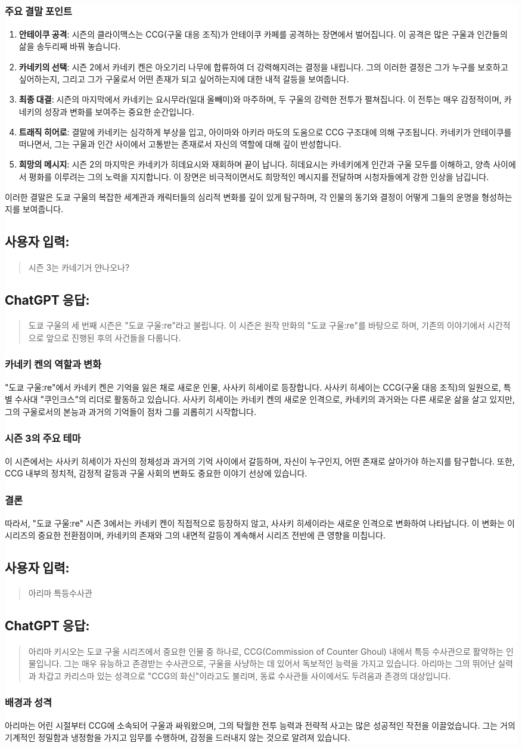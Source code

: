 ### 주요 결말 포인트

1. **안테이쿠 공격**: 시즌의 클라이맥스는 CCG(구울 대응 조직)가 안테이쿠 카페를 공격하는 장면에서 벌어집니다. 이 공격은 많은 구울과 인간들의 삶을 송두리째 바꿔 놓습니다.

2. **카네키의 선택**: 시즌 2에서 카네키 켄은 아오기리 나무에 합류하여 더 강력해지려는 결정을 내립니다. 그의 이러한 결정은 그가 누구를 보호하고 싶어하는지, 그리고 그가 구울로서 어떤 존재가 되고 싶어하는지에 대한 내적 갈등을 보여줍니다.

3. **최종 대결**: 시즌의 마지막에서 카네키는 요시무라(일대 올빼미)와 마주하며, 두 구울의 강력한 전투가 펼쳐집니다. 이 전투는 매우 감정적이며, 카네키의 성장과 변화를 보여주는 중요한 순간입니다.

4. **트래직 히어로**: 결말에 카네키는 심각하게 부상을 입고, 아이마와 아키라 마도의 도움으로 CCG 구조대에 의해 구조됩니다. 카네키가 안테이쿠를 떠나면서, 그는 구울과 인간 사이에서 고통받는 존재로서 자신의 역할에 대해 깊이 반성합니다.

5. **희망의 메시지**: 시즌 2의 마지막은 카네키가 히데요시와 재회하며 끝이 납니다. 히데요시는 카네키에게 인간과 구울 모두를 이해하고, 양측 사이에서 평화를 이루려는 그의 노력을 지지합니다. 이 장면은 비극적이면서도 희망적인 메시지를 전달하며 시청자들에게 강한 인상을 남깁니다.

이러한 결말은 도쿄 구울의 복잡한 세계관과 캐릭터들의 심리적 변화를 깊이 있게 탐구하며, 각 인물의 동기와 결정이 어떻게 그들의 운명을 형성하는지를 보여줍니다.

## 사용자 입력:
> 시즌 3는 카네기거 얀나오나?

## ChatGPT 응답:
> 도쿄 구울의 세 번째 시즌은 "도쿄 구울:re"라고 불립니다. 이 시즌은 원작 만화의 "도쿄 구울:re"를 바탕으로 하며, 기존의 이야기에서 시간적으로 앞으로 진행된 후의 사건들을 다룹니다.

### 카네키 켄의 역할과 변화
"도쿄 구울:re"에서 카네키 켄은 기억을 잃은 채로 새로운 인물, 사사키 히세이로 등장합니다. 사사키 히세이는 CCG(구울 대응 조직)의 일원으로, 특별 수사대 "쿠인크스"의 리더로 활동하고 있습니다. 사사키 히세이는 카네키 켄의 새로운 인격으로, 카네키의 과거와는 다른 새로운 삶을 살고 있지만, 그의 구울로서의 본능과 과거의 기억들이 점차 그를 괴롭히기 시작합니다.

### 시즌 3의 주요 테마
이 시즌에서는 사사키 히세이가 자신의 정체성과 과거의 기억 사이에서 갈등하며, 자신이 누구인지, 어떤 존재로 살아가야 하는지를 탐구합니다. 또한, CCG 내부의 정치적, 감정적 갈등과 구울 사회의 변화도 중요한 이야기 선상에 있습니다.

### 결론
따라서, "도쿄 구울:re" 시즌 3에서는 카네키 켄이 직접적으로 등장하지 않고, 사사키 히세이라는 새로운 인격으로 변화하여 나타납니다. 이 변화는 이 시리즈의 중요한 전환점이며, 카네키의 존재와 그의 내면적 갈등이 계속해서 시리즈 전반에 큰 영향을 미칩니다.

## 사용자 입력:
> 아리마 특등수사관

## ChatGPT 응답:
> 아리마 키시오는 도쿄 구울 시리즈에서 중요한 인물 중 하나로, CCG(Commission of Counter Ghoul) 내에서 특등 수사관으로 활약하는 인물입니다. 그는 매우 유능하고 존경받는 수사관으로, 구울을 사냥하는 데 있어서 독보적인 능력을 가지고 있습니다. 아리마는 그의 뛰어난 실력과 차갑고 카리스마 있는 성격으로 "CCG의 화신"이라고도 불리며, 동료 수사관들 사이에서도 두려움과 존경의 대상입니다.

### 배경과 성격
아리마는 어린 시절부터 CCG에 소속되어 구울과 싸워왔으며, 그의 탁월한 전투 능력과 전략적 사고는 많은 성공적인 작전을 이끌었습니다. 그는 거의 기계적인 정밀함과 냉정함을 가지고 임무를 수행하며, 감정을 드러내지 않는 것으로 알려져 있습니다. 
